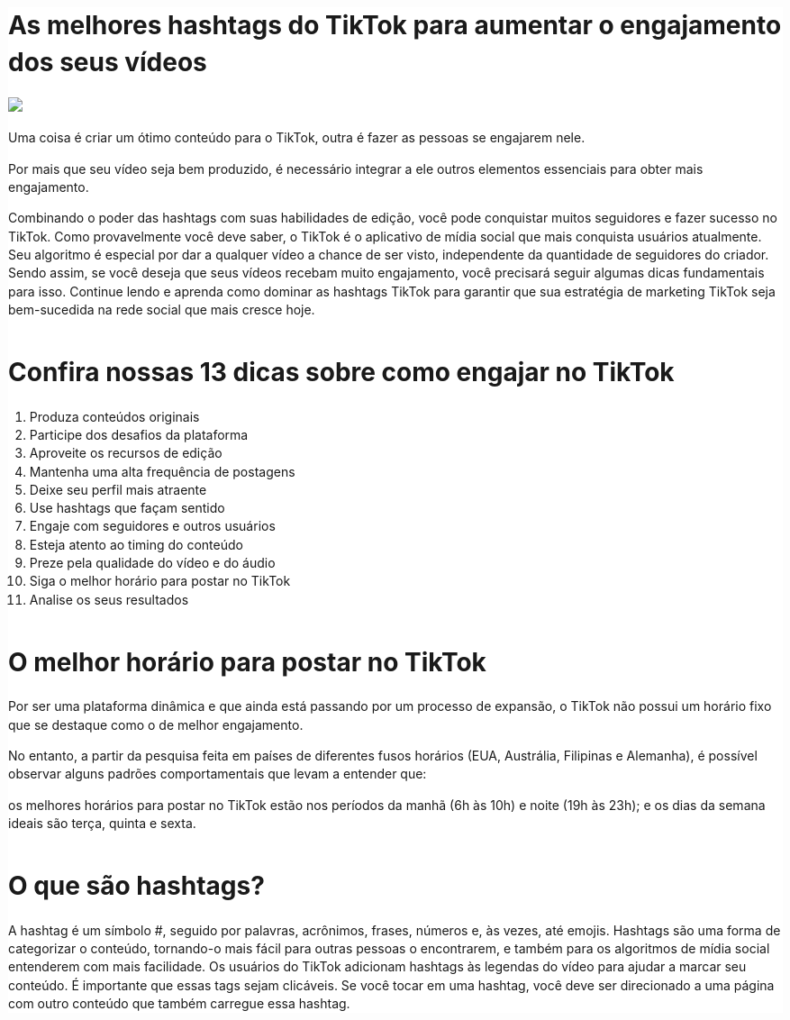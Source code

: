 # As melhores hashtags do TikTok para aumentar o engajamento dos seus vídeos

<div>
  <img width="300px" src="https://github.com/ghostn4444/Hashtags-TikTok/assets/114788746/bb15eacd-6eae-4130-9b5a-66850ec31dc6"/>
</div>

Uma coisa é criar um ótimo conteúdo para o TikTok, outra é fazer as pessoas se engajarem nele.

Por mais que seu vídeo seja bem produzido, é necessário integrar a ele outros elementos essenciais para obter mais engajamento.

Combinando o poder das hashtags com suas habilidades de edição, você pode conquistar muitos seguidores e fazer sucesso no TikTok.
Como provavelmente você deve saber, o TikTok é o aplicativo de mídia social que mais conquista usuários atualmente.
Seu algoritmo é especial por dar a qualquer vídeo a chance de ser visto, independente da quantidade de seguidores do criador.
Sendo assim, se você deseja que seus vídeos recebam muito engajamento, você precisará seguir algumas dicas fundamentais para isso.
Continue lendo e aprenda como dominar as hashtags TikTok para garantir que sua estratégia de marketing TikTok seja bem-sucedida na rede social que mais cresce hoje.

# Confira nossas 13 dicas sobre como engajar no TikTok

1. Produza conteúdos originais
2. Participe dos desafios da plataforma
3. Aproveite os recursos de edição
4. Mantenha uma alta frequência de postagens
5. Deixe seu perfil mais atraente
6. Use hashtags que façam sentido
7. Engaje com seguidores e outros usuários
8. Esteja atento ao timing do conteúdo
9. Preze pela qualidade do vídeo e do áudio
10. Siga o melhor horário para postar no TikTok
11. Analise os seus resultados

# O melhor horário para postar no TikTok
Por ser uma plataforma dinâmica e que ainda está passando por um processo de expansão, o TikTok não possui um horário fixo que se destaque como o de melhor engajamento.

No entanto, a partir da pesquisa feita em países de diferentes fusos horários (EUA, Austrália, Filipinas e Alemanha), é possível observar alguns padrões comportamentais que levam a entender que:

os melhores horários para postar no TikTok estão nos períodos da manhã (6h às 10h) e noite (19h às 23h);
e os dias da semana ideais são terça, quinta e sexta.

# O que são hashtags?
A hashtag é um símbolo #, seguido por palavras, acrônimos, frases, números e, às vezes, até emojis.
Hashtags são uma forma de categorizar o conteúdo, tornando-o mais fácil para outras pessoas o encontrarem, e também para os algoritmos de mídia social entenderem com mais facilidade.
Os usuários do TikTok adicionam hashtags às legendas do vídeo para ajudar a marcar seu conteúdo.
É importante que essas tags sejam clicáveis.
Se você tocar em uma hashtag, você deve ser direcionado a uma página com outro conteúdo que também carregue essa hashtag.
